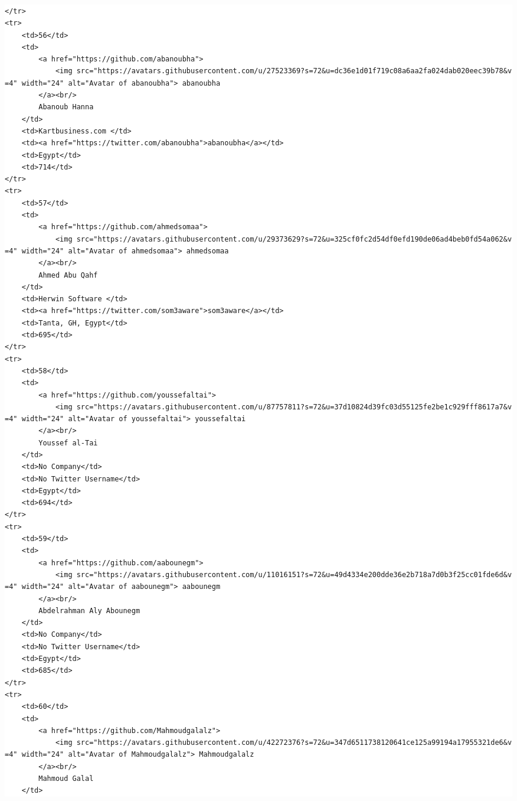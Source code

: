 	</tr>
	<tr>
		<td>56</td>
		<td>
			<a href="https://github.com/abanoubha">
				<img src="https://avatars.githubusercontent.com/u/27523369?s=72&u=dc36e1d01f719c08a6aa2fa024dab020eec39b78&v=4" width="24" alt="Avatar of abanoubha"> abanoubha
			</a><br/>
			Abanoub Hanna
		</td>
		<td>Kartbusiness.com </td>
		<td><a href="https://twitter.com/abanoubha">abanoubha</a></td>
		<td>Egypt</td>
		<td>714</td>
	</tr>
	<tr>
		<td>57</td>
		<td>
			<a href="https://github.com/ahmedsomaa">
				<img src="https://avatars.githubusercontent.com/u/29373629?s=72&u=325cf0fc2d54df0efd190de06ad4beb0fd54a062&v=4" width="24" alt="Avatar of ahmedsomaa"> ahmedsomaa
			</a><br/>
			Ahmed Abu Qahf
		</td>
		<td>Herwin Software </td>
		<td><a href="https://twitter.com/som3aware">som3aware</a></td>
		<td>Tanta, GH, Egypt</td>
		<td>695</td>
	</tr>
	<tr>
		<td>58</td>
		<td>
			<a href="https://github.com/youssefaltai">
				<img src="https://avatars.githubusercontent.com/u/87757811?s=72&u=37d10824d39fc03d55125fe2be1c929fff8617a7&v=4" width="24" alt="Avatar of youssefaltai"> youssefaltai
			</a><br/>
			Youssef al-Tai
		</td>
		<td>No Company</td>
		<td>No Twitter Username</td>
		<td>Egypt</td>
		<td>694</td>
	</tr>
	<tr>
		<td>59</td>
		<td>
			<a href="https://github.com/aabounegm">
				<img src="https://avatars.githubusercontent.com/u/11016151?s=72&u=49d4334e200dde36e2b718a7d0b3f25cc01fde6d&v=4" width="24" alt="Avatar of aabounegm"> aabounegm
			</a><br/>
			Abdelrahman Aly Abounegm
		</td>
		<td>No Company</td>
		<td>No Twitter Username</td>
		<td>Egypt</td>
		<td>685</td>
	</tr>
	<tr>
		<td>60</td>
		<td>
			<a href="https://github.com/Mahmoudgalalz">
				<img src="https://avatars.githubusercontent.com/u/42272376?s=72&u=347d6511738120641ce125a99194a17955321de6&v=4" width="24" alt="Avatar of Mahmoudgalalz"> Mahmoudgalalz
			</a><br/>
			Mahmoud Galal
		</td>